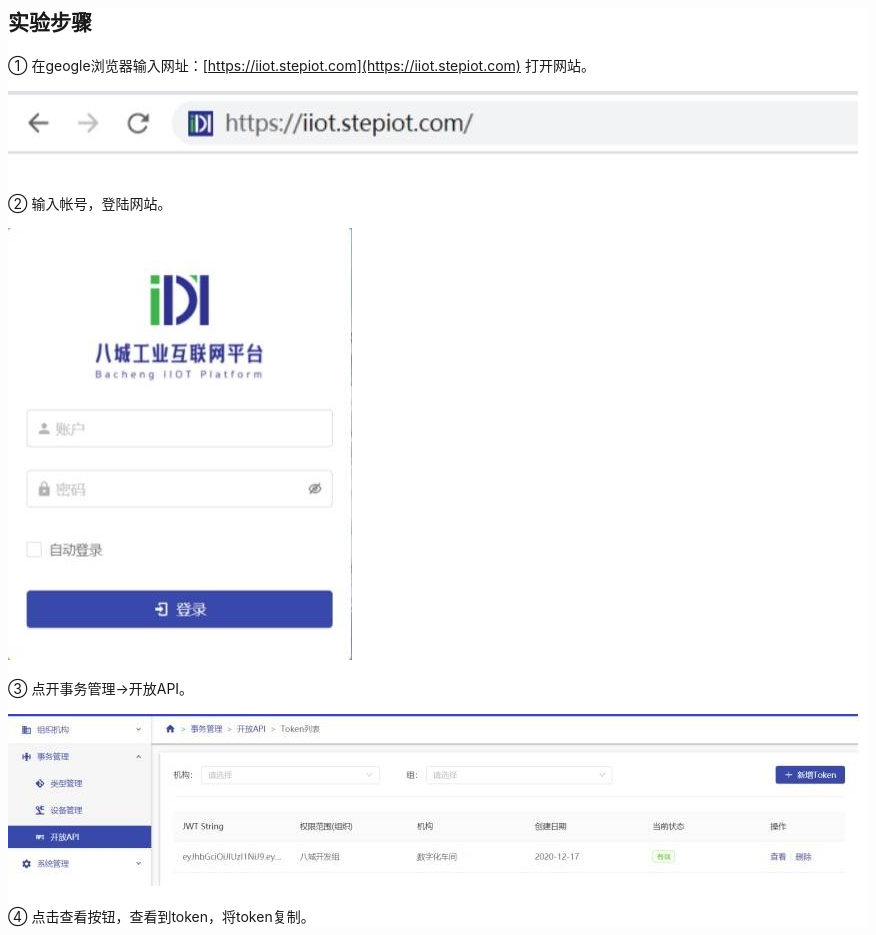 
## 实验步骤


① 在geogle浏览器输入网址：[https://iiot.stepiot.com](https://iiot.stepiot.com) 打开网站。

![](/assets/media/16086053741388/16086065838043.jpg)

② 输入帐号，登陆网站。

![](/assets/media/16086053741388/16086082396444.jpg)

③ 点开事务管理->开放API。

![](/assets/media/16086053741388/16086082934473.jpg)

④ 点击查看按钮，查看到token，将token复制。
